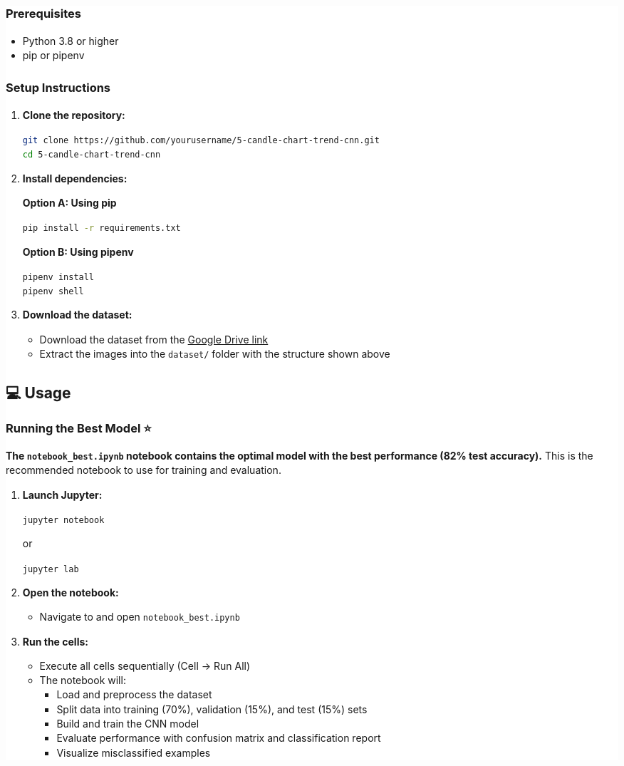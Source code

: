 ### Prerequisites

- Python 3.8 or higher
- pip or pipenv

### Setup Instructions

1. **Clone the repository:**
   ```bash
   git clone https://github.com/yourusername/5-candle-chart-trend-cnn.git
   cd 5-candle-chart-trend-cnn
   ```

2. **Install dependencies:**

   **Option A: Using pip**
   ```bash
   pip install -r requirements.txt
   ```

   **Option B: Using pipenv**
   ```bash
   pipenv install
   pipenv shell
   ```

3. **Download the dataset:**
   - Download the dataset from the [Google Drive link](https://drive.google.com/drive/folders/1iJAPnfSfsPiD6xGhPTfsca6ADNWlMlXa?usp=drive_link)
   - Extract the images into the `dataset/` folder with the structure shown above

## 💻 Usage

### Running the Best Model ⭐

**The `notebook_best.ipynb` notebook contains the optimal model with the best performance (82% test accuracy).** This is the recommended notebook to use for training and evaluation.

1. **Launch Jupyter:**
   ```bash
   jupyter notebook
   ```
   or
   ```bash
   jupyter lab
   ```

2. **Open the notebook:**
   - Navigate to and open `notebook_best.ipynb`

3. **Run the cells:**
   - Execute all cells sequentially (Cell → Run All)
   - The notebook will:
     - Load and preprocess the dataset
     - Split data into training (70%), validation (15%), and test (15%) sets
     - Build and train the CNN model
     - Evaluate performance with confusion matrix and classification report
     - Visualize misclassified examples

